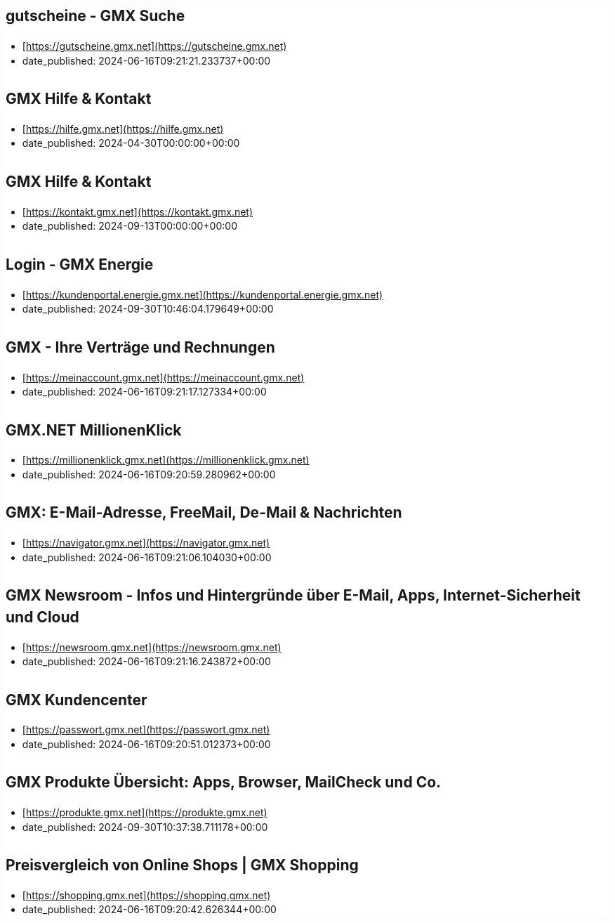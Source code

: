  ## gutscheine - GMX Suche
 - [https://gutscheine.gmx.net](https://gutscheine.gmx.net)
 - date_published: 2024-06-16T09:21:21.233737+00:00

 ## GMX Hilfe & Kontakt
 - [https://hilfe.gmx.net](https://hilfe.gmx.net)
 - date_published: 2024-04-30T00:00:00+00:00

 ## GMX Hilfe & Kontakt
 - [https://kontakt.gmx.net](https://kontakt.gmx.net)
 - date_published: 2024-09-13T00:00:00+00:00

 ## Login - GMX Energie
 - [https://kundenportal.energie.gmx.net](https://kundenportal.energie.gmx.net)
 - date_published: 2024-09-30T10:46:04.179649+00:00

 ## GMX - Ihre Verträge und Rechnungen
 - [https://meinaccount.gmx.net](https://meinaccount.gmx.net)
 - date_published: 2024-06-16T09:21:17.127334+00:00

 ## GMX.NET MillionenKlick
 - [https://millionenklick.gmx.net](https://millionenklick.gmx.net)
 - date_published: 2024-06-16T09:20:59.280962+00:00

 ## GMX: E-Mail-Adresse, FreeMail, De-Mail & Nachrichten
 - [https://navigator.gmx.net](https://navigator.gmx.net)
 - date_published: 2024-06-16T09:21:06.104030+00:00

 ## GMX Newsroom - Infos und Hintergründe über E-Mail, Apps, Internet-Sicherheit und Cloud
 - [https://newsroom.gmx.net](https://newsroom.gmx.net)
 - date_published: 2024-06-16T09:21:16.243872+00:00

 ## GMX Kundencenter
 - [https://passwort.gmx.net](https://passwort.gmx.net)
 - date_published: 2024-06-16T09:20:51.012373+00:00

 ## GMX Produkte Übersicht: Apps, Browser, MailCheck und Co.
 - [https://produkte.gmx.net](https://produkte.gmx.net)
 - date_published: 2024-09-30T10:37:38.711178+00:00

 ## Preisvergleich von Online Shops | GMX Shopping
 - [https://shopping.gmx.net](https://shopping.gmx.net)
 - date_published: 2024-06-16T09:20:42.626344+00:00
